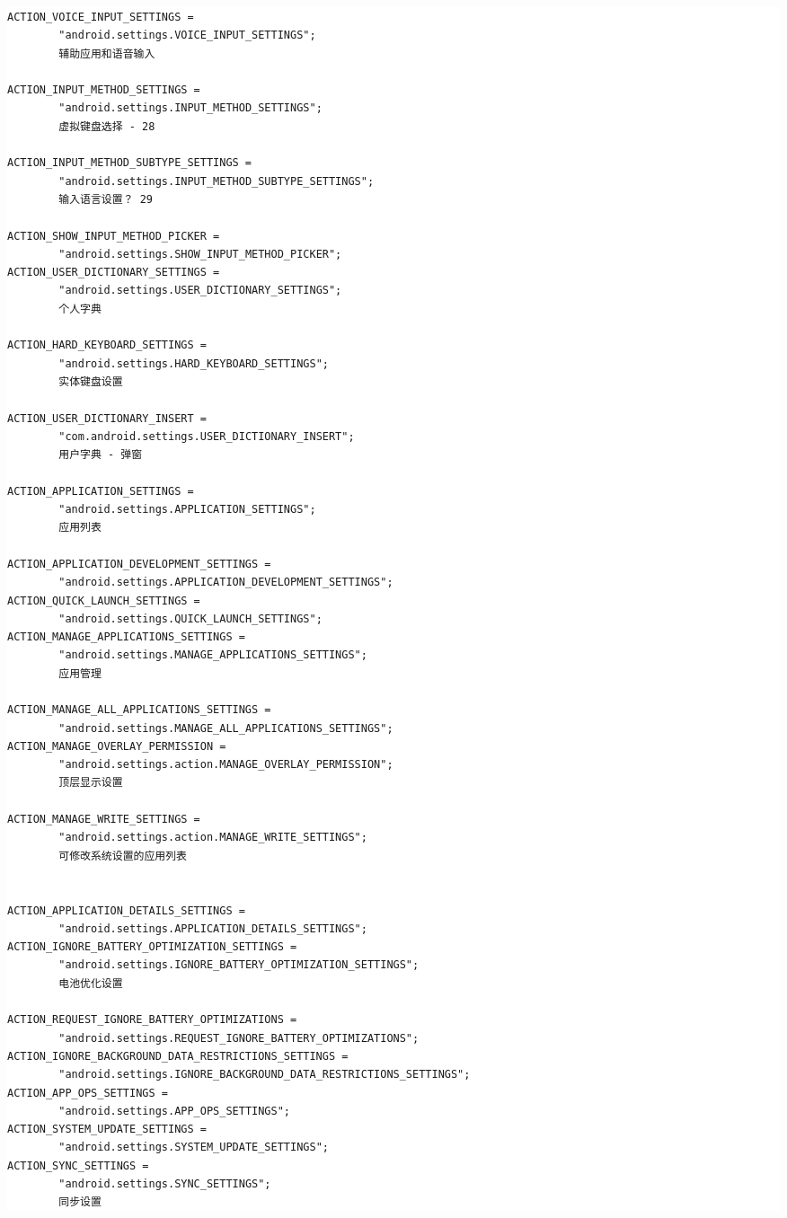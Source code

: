     ACTION_VOICE_INPUT_SETTINGS =
            "android.settings.VOICE_INPUT_SETTINGS";
            辅助应用和语音输入 
            
    ACTION_INPUT_METHOD_SETTINGS =
            "android.settings.INPUT_METHOD_SETTINGS";
            虚拟键盘选择 - 28 
            
    ACTION_INPUT_METHOD_SUBTYPE_SETTINGS =
            "android.settings.INPUT_METHOD_SUBTYPE_SETTINGS";
            输入语言设置？ 29 
            
    ACTION_SHOW_INPUT_METHOD_PICKER =
            "android.settings.SHOW_INPUT_METHOD_PICKER";
    ACTION_USER_DICTIONARY_SETTINGS =
            "android.settings.USER_DICTIONARY_SETTINGS";
            个人字典
            
    ACTION_HARD_KEYBOARD_SETTINGS =
            "android.settings.HARD_KEYBOARD_SETTINGS";
            实体键盘设置
            
    ACTION_USER_DICTIONARY_INSERT =
            "com.android.settings.USER_DICTIONARY_INSERT";
            用户字典 - 弹窗
            
    ACTION_APPLICATION_SETTINGS =
            "android.settings.APPLICATION_SETTINGS";
            应用列表
            
    ACTION_APPLICATION_DEVELOPMENT_SETTINGS =
            "android.settings.APPLICATION_DEVELOPMENT_SETTINGS";
    ACTION_QUICK_LAUNCH_SETTINGS =
            "android.settings.QUICK_LAUNCH_SETTINGS";
    ACTION_MANAGE_APPLICATIONS_SETTINGS =
            "android.settings.MANAGE_APPLICATIONS_SETTINGS";
            应用管理
            
    ACTION_MANAGE_ALL_APPLICATIONS_SETTINGS =
            "android.settings.MANAGE_ALL_APPLICATIONS_SETTINGS";
    ACTION_MANAGE_OVERLAY_PERMISSION =
            "android.settings.action.MANAGE_OVERLAY_PERMISSION";
            顶层显示设置
            
    ACTION_MANAGE_WRITE_SETTINGS =
            "android.settings.action.MANAGE_WRITE_SETTINGS";
            可修改系统设置的应用列表
            
            
    ACTION_APPLICATION_DETAILS_SETTINGS =
            "android.settings.APPLICATION_DETAILS_SETTINGS";
    ACTION_IGNORE_BATTERY_OPTIMIZATION_SETTINGS =
            "android.settings.IGNORE_BATTERY_OPTIMIZATION_SETTINGS";
            电池优化设置
            
    ACTION_REQUEST_IGNORE_BATTERY_OPTIMIZATIONS =
            "android.settings.REQUEST_IGNORE_BATTERY_OPTIMIZATIONS";
    ACTION_IGNORE_BACKGROUND_DATA_RESTRICTIONS_SETTINGS =
            "android.settings.IGNORE_BACKGROUND_DATA_RESTRICTIONS_SETTINGS";
    ACTION_APP_OPS_SETTINGS =
            "android.settings.APP_OPS_SETTINGS";
    ACTION_SYSTEM_UPDATE_SETTINGS =
            "android.settings.SYSTEM_UPDATE_SETTINGS";
    ACTION_SYNC_SETTINGS =
            "android.settings.SYNC_SETTINGS";
            同步设置
            